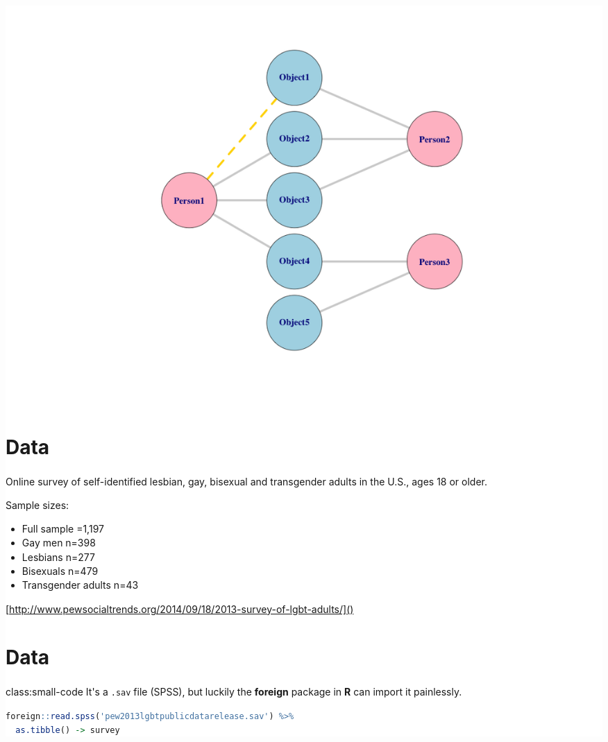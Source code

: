 ![plot of chunk unnamed-chunk-15](2013_LGBTQ_SURVEY-figure/unnamed-chunk-15-1.png)

Data
======
Online survey of self-identified lesbian, gay, bisexual and transgender adults in the U.S., ages 18 or older. 

Sample sizes:
+  Full sample =1,197
+  Gay men n=398
+  Lesbians n=277
+  Bisexuals n=479
+  Transgender adults n=43

[http://www.pewsocialtrends.org/2014/09/18/2013-survey-of-lgbt-adults/]()

Data
==== 
class:small-code
It's a `.sav`  file (SPSS), but luckily the **foreign** package in **R** can import it painlessly. 


```r
foreign::read.spss('pew2013lgbtpublicdatarelease.sav') %>%
  as.tibble() -> survey
```
